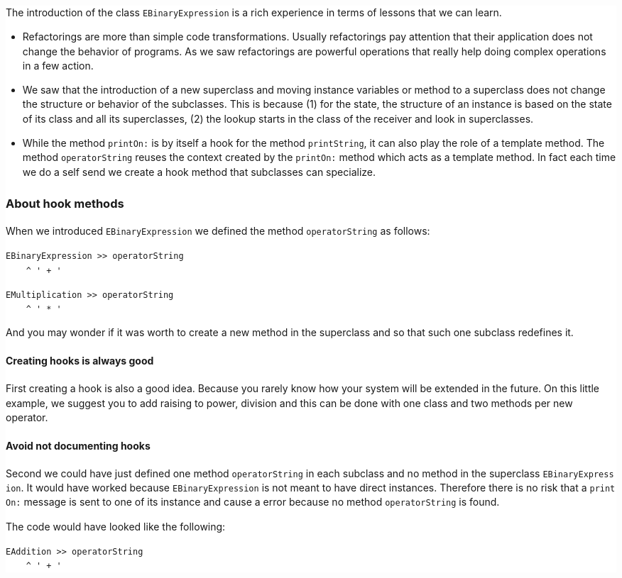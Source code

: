 The introduction of the class `EBinaryExpression` is a rich experience in terms of lessons that we can learn. 

- Refactorings are more than simple code transformations. Usually refactorings pay attention that their application does not change the behavior of programs. As we saw refactorings are powerful operations that really help doing complex operations in a few action.


- We saw that the introduction of a new superclass and moving instance variables or method to a superclass does not change the structure or behavior of the subclasses. This is because \(1\) for the state, the structure of an instance is based on the state of its class and all its superclasses, \(2\) the lookup starts in the class of the receiver and look in superclasses.


- While the method `printOn:` is by itself a hook for the method `printString`, it can also play the role of a template method. The method `operatorString` reuses the context created by the `printOn:` method which acts as a template method. In fact each time we do a self send we create a hook method that subclasses can specialize.


### About hook methods


When we introduced `EBinaryExpression` we defined the method `operatorString` as follows:

```
EBinaryExpression >> operatorString
	^ ' + '
```


```
EMultiplication >> operatorString
	^ ' * '
```


And you may wonder if it was worth to create a new method in the superclass and so that such one subclass redefines it. 

#### Creating hooks is always good

First creating a hook is also a good idea. Because you rarely know how your system will be extended in the future. On this little example, we suggest you to add raising to power, division and this can be done with one class and two methods per new operator. 


#### Avoid not documenting hooks

Second we could have just defined one method `operatorString` in each subclass and no method in the superclass `EBinaryExpression`. It would have worked because `EBinaryExpression` is not meant to have direct instances. Therefore there is no risk that a `printOn:` message is sent to one of its instance and cause a error because no method `operatorString` is found. 

The code would have looked like the following: 
```
EAddition >> operatorString
	^ ' + '
```
